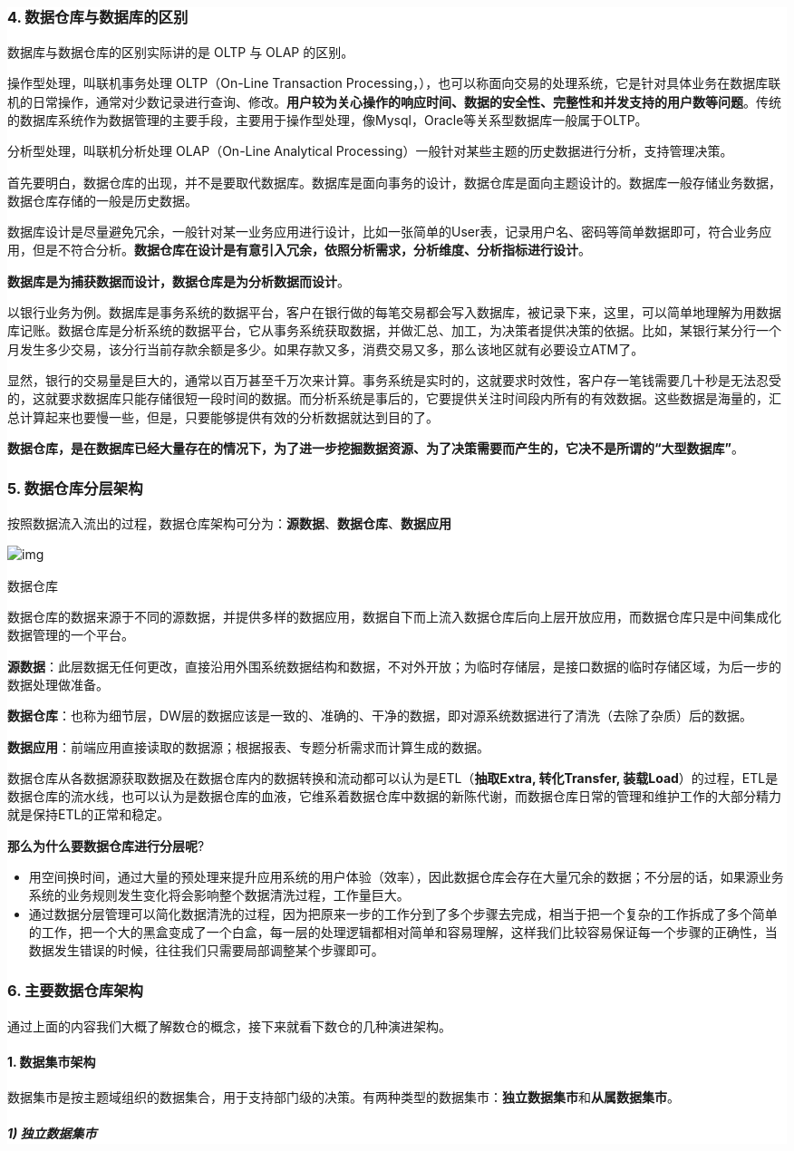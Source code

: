 ### 4. 数据仓库与数据库的区别

数据库与数据仓库的区别实际讲的是 OLTP 与 OLAP 的区别。

操作型处理，叫联机事务处理 OLTP（On-Line Transaction Processing，），也可以称面向交易的处理系统，它是针对具体业务在数据库联机的日常操作，通常对少数记录进行查询、修改。**用户较为关心操作的响应时间、数据的安全性、完整性和并发支持的用户数等问题**。传统的数据库系统作为数据管理的主要手段，主要用于操作型处理，像Mysql，Oracle等关系型数据库一般属于OLTP。

分析型处理，叫联机分析处理 OLAP（On-Line Analytical Processing）一般针对某些主题的历史数据进行分析，支持管理决策。

首先要明白，数据仓库的出现，并不是要取代数据库。数据库是面向事务的设计，数据仓库是面向主题设计的。数据库一般存储业务数据，数据仓库存储的一般是历史数据。

数据库设计是尽量避免冗余，一般针对某一业务应用进行设计，比如一张简单的User表，记录用户名、密码等简单数据即可，符合业务应用，但是不符合分析。**数据仓库在设计是有意引入冗余，依照分析需求，分析维度、分析指标进行设计**。

**数据库是为捕获数据而设计，数据仓库是为分析数据而设计**。

以银行业务为例。数据库是事务系统的数据平台，客户在银行做的每笔交易都会写入数据库，被记录下来，这里，可以简单地理解为用数据库记账。数据仓库是分析系统的数据平台，它从事务系统获取数据，并做汇总、加工，为决策者提供决策的依据。比如，某银行某分行一个月发生多少交易，该分行当前存款余额是多少。如果存款又多，消费交易又多，那么该地区就有必要设立ATM了。

显然，银行的交易量是巨大的，通常以百万甚至千万次来计算。事务系统是实时的，这就要求时效性，客户存一笔钱需要几十秒是无法忍受的，这就要求数据库只能存储很短一段时间的数据。而分析系统是事后的，它要提供关注时间段内所有的有效数据。这些数据是海量的，汇总计算起来也要慢一些，但是，只要能够提供有效的分析数据就达到目的了。

**数据仓库，是在数据库已经大量存在的情况下，为了进一步挖掘数据资源、为了决策需要而产生的，它决不是所谓的“大型数据库”**。

### 5.  数据仓库分层架构

按照数据流入流出的过程，数据仓库架构可分为：**源数据**、**数据仓库**、**数据应用**

![img](https://ask.qcloudimg.com/http-save/yehe-2039230/a82f24c11611a345a09e387ab9575c01.png?imageView2/2/w/1620)

数据仓库

数据仓库的数据来源于不同的源数据，并提供多样的数据应用，数据自下而上流入数据仓库后向上层开放应用，而数据仓库只是中间集成化数据管理的一个平台。

**源数据**：此层数据无任何更改，直接沿用外围系统数据结构和数据，不对外开放；为临时存储层，是接口数据的临时存储区域，为后一步的数据处理做准备。

**数据仓库**：也称为细节层，DW层的数据应该是一致的、准确的、干净的数据，即对源系统数据进行了清洗（去除了杂质）后的数据。

**数据应用**：前端应用直接读取的数据源；根据报表、专题分析需求而计算生成的数据。

数据仓库从各数据源获取数据及在数据仓库内的数据转换和流动都可以认为是ETL（**抽取Extra, 转化Transfer, 装载Load**）的过程，ETL是数据仓库的流水线，也可以认为是数据仓库的血液，它维系着数据仓库中数据的新陈代谢，而数据仓库日常的管理和维护工作的大部分精力就是保持ETL的正常和稳定。

**那么为什么要数据仓库进行分层呢**?

- 用空间换时间，通过大量的预处理来提升应用系统的用户体验（效率），因此数据仓库会存在大量冗余的数据；不分层的话，如果源业务系统的业务规则发生变化将会影响整个数据清洗过程，工作量巨大。
- 通过数据分层管理可以简化数据清洗的过程，因为把原来一步的工作分到了多个步骤去完成，相当于把一个复杂的工作拆成了多个简单的工作，把一个大的黑盒变成了一个白盒，每一层的处理逻辑都相对简单和容易理解，这样我们比较容易保证每一个步骤的正确性，当数据发生错误的时候，往往我们只需要局部调整某个步骤即可。

### 6. 主要数据仓库架构

通过上面的内容我们大概了解数仓的概念，接下来就看下数仓的几种演进架构。

#### 1. 数据集市架构

数据集市是按主题域组织的数据集合，用于支持部门级的决策。有两种类型的数据集市：**独立数据集市**和**从属数据集市**。

##### 1) 独立数据集市
